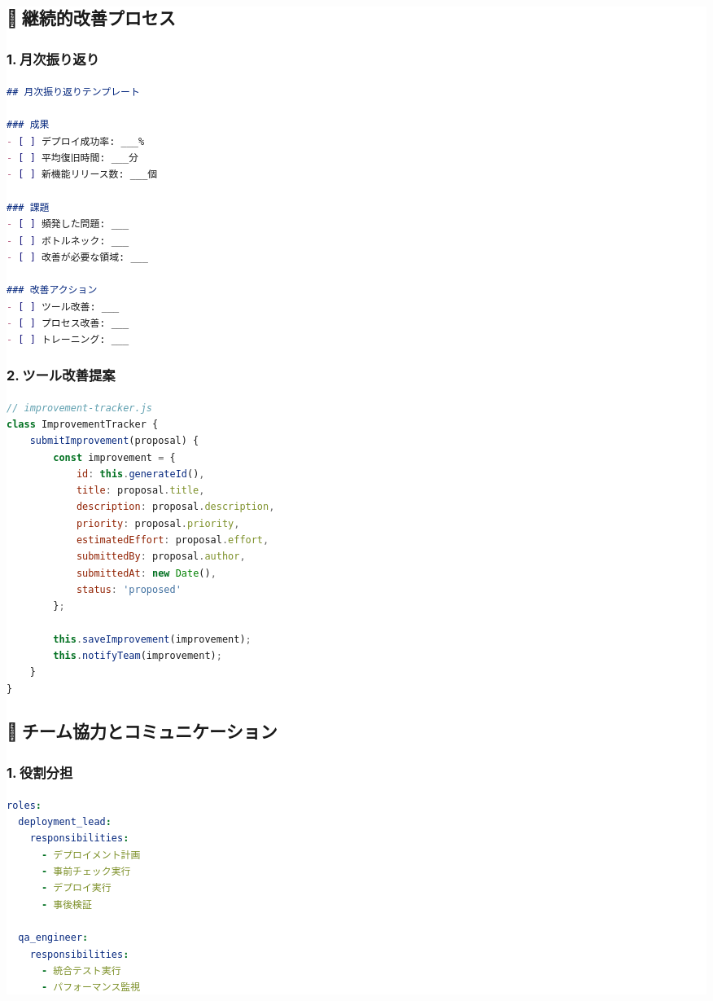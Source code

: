 ## 🔄 継続的改善プロセス

### 1. **月次振り返り**

```markdown
## 月次振り返りテンプレート

### 成果
- [ ] デプロイ成功率: ___%
- [ ] 平均復旧時間: ___分
- [ ] 新機能リリース数: ___個

### 課題
- [ ] 頻発した問題: ___
- [ ] ボトルネック: ___
- [ ] 改善が必要な領域: ___

### 改善アクション
- [ ] ツール改善: ___
- [ ] プロセス改善: ___
- [ ] トレーニング: ___
```

### 2. **ツール改善提案**

```javascript
// improvement-tracker.js
class ImprovementTracker {
    submitImprovement(proposal) {
        const improvement = {
            id: this.generateId(),
            title: proposal.title,
            description: proposal.description,
            priority: proposal.priority,
            estimatedEffort: proposal.effort,
            submittedBy: proposal.author,
            submittedAt: new Date(),
            status: 'proposed'
        };
        
        this.saveImprovement(improvement);
        this.notifyTeam(improvement);
    }
}
```

## 👥 チーム協力とコミュニケーション

### 1. **役割分担**

```yaml
roles:
  deployment_lead:
    responsibilities:
      - デプロイメント計画
      - 事前チェック実行
      - デプロイ実行
      - 事後検証
    
  qa_engineer:
    responsibilities:
      - 統合テスト実行
      - パフォーマンス監視
```